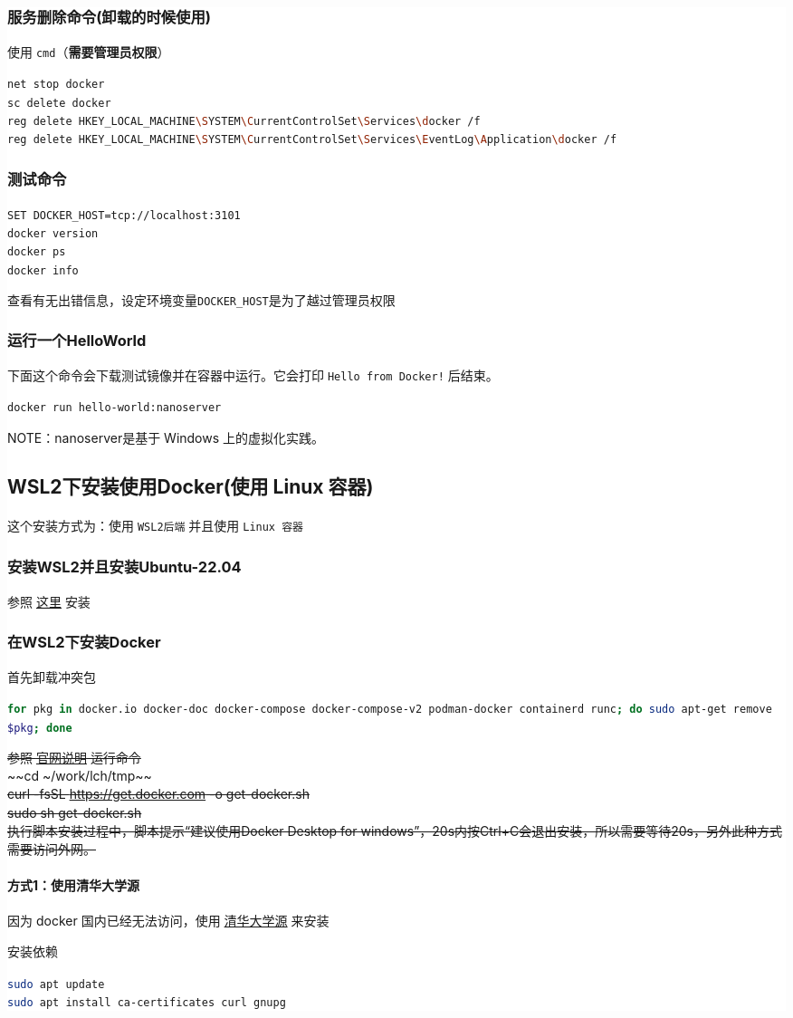 ### 服务删除命令(卸载的时候使用)
使用 ``cmd``（**需要管理员权限**）  
```bash
net stop docker
sc delete docker
reg delete HKEY_LOCAL_MACHINE\SYSTEM\CurrentControlSet\Services\docker /f
reg delete HKEY_LOCAL_MACHINE\SYSTEM\CurrentControlSet\Services\EventLog\Application\docker /f
```

### 测试命令
```bash
SET DOCKER_HOST=tcp://localhost:3101
docker version
docker ps
docker info
```
查看有无出错信息，设定环境变量``DOCKER_HOST``是为了越过管理员权限

### 运行一个HelloWorld
下面这个命令会下载测试镜像并在容器中运行。它会打印 ``Hello from Docker!`` 后结束。
```
docker run hello-world:nanoserver
```
NOTE：nanoserver是基于 Windows 上的虚拟化实践。

## WSL2下安装使用Docker(使用 Linux 容器)
这个安装方式为：使用 ``WSL2后端`` 并且使用 ``Linux 容器``  

### 安装WSL2并且安装Ubuntu-22.04
参照 [这里](../Windows/WSL_zh_CN.md) 安装

### 在WSL2下安装Docker
首先卸载冲突包
```bash
for pkg in docker.io docker-doc docker-compose docker-compose-v2 podman-docker containerd runc; do sudo apt-get remove $pkg; done
```

~~参照 [官网说明](https://docs.docker.com/engine/install/ubuntu/) 运行命令~~  
~~cd ~/work/lch/tmp~~  
~~curl -fsSL https://get.docker.com -o get-docker.sh~~  
~~sudo sh get-docker.sh~~  
~~执行脚本安装过程中，脚本提示“建议使用Docker Desktop for windows”，20s内按Ctrl+C会退出安装，所以需要等待20s，另外此种方式需要访问外网。~~  

#### 方式1：使用清华大学源
因为 docker 国内已经无法访问，使用 [清华大学源](https://mirror.tuna.tsinghua.edu.cn/help/docker-ce/) 来安装

安装依赖
```bash
sudo apt update
sudo apt install ca-certificates curl gnupg
```
